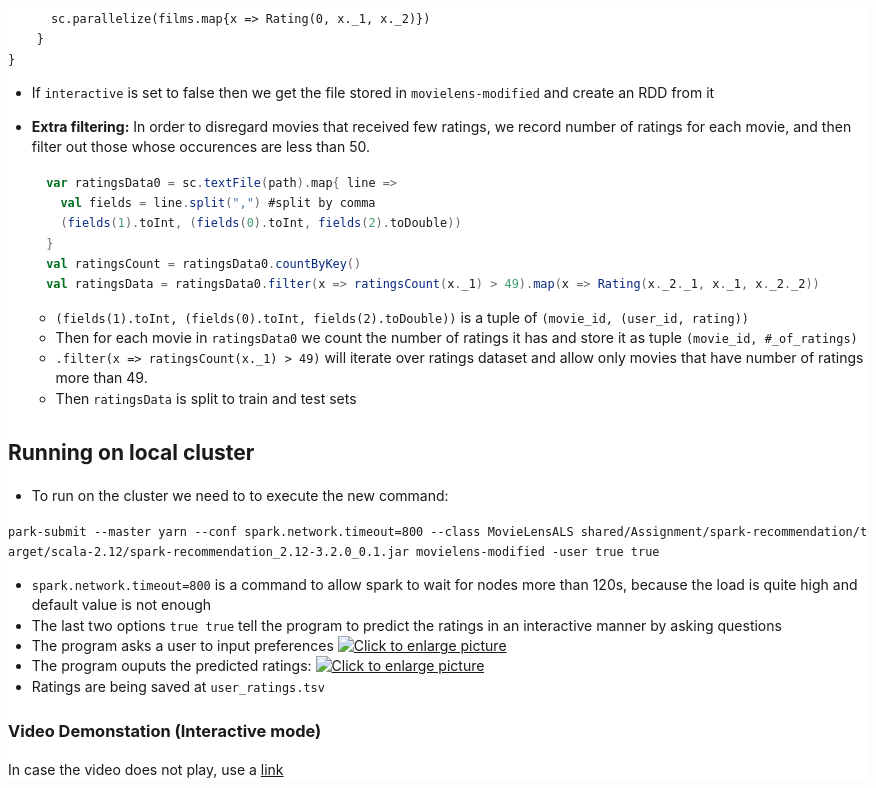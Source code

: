   ```scala=
        sc.parallelize(films.map{x => Rating(0, x._1, x._2)})
      }
  }
  ```
  
  - If ```interactive``` is set to false then we get the file stored in ```movielens-modified``` and create an RDD from it
  
- **Extra filtering:**
  In order to disregard movies that received few ratings, we record number of ratings for each movie, and then filter out those whose occurences are less than 50.
  ```scala
    var ratingsData0 = sc.textFile(path).map{ line =>
      val fields = line.split(",") #split by comma
      (fields(1).toInt, (fields(0).toInt, fields(2).toDouble))
    }
    val ratingsCount = ratingsData0.countByKey()
    val ratingsData = ratingsData0.filter(x => ratingsCount(x._1) > 49).map(x => Rating(x._2._1, x._1, x._2._2))
  ```
  - `(fields(1).toInt, (fields(0).toInt, fields(2).toDouble))` is a tuple of `(movie_id, (user_id, rating))`
  - Then for each movie in `ratingsData0` we count the number of ratings it has and store it as tuple `(movie_id, #_of_ratings)`
  -  `.filter(x => ratingsCount(x._1) > 49)` will iterate over ratings dataset and allow only movies that have number of ratings more than 49. 
  - Then `ratingsData` is split to train and test sets


## Running on local cluster <a id="rlc"> </a>
 - To run on the cluster we need to to execute the new command:
 ```
 park-submit --master yarn --conf spark.network.timeout=800 --class MovieLensALS shared/Assignment/spark-recommendation/target/scala-2.12/spark-recommendation_2.12-3.2.0_0.1.jar movielens-modified -user true true
 ```
 - `spark.network.timeout=800` is a command to allow spark to wait for nodes more than 120s, because the load is quite high and default value is not enough
 - The last two options `true true` tell the program to predict the ratings in an interactive manner by asking questions
 - The program asks a user to input preferences
 <a href="https://drive.google.com/uc?export=view&id=<FILEID>"><img src="https://drive.google.com/uc?export=view&id=1pnlWVqat2zCMw7D8yIC7ymMP2uO_qYik" style="width: 650px; max-width: 80%; height: auto" title="Click to enlarge picture"></a>
 - The program ouputs the predicted ratings:
 <a href="https://drive.google.com/uc?export=view&id=<FILEID>"><img src="https://drive.google.com/uc?export=view&id=1E1QwhTWWhCrFjjsvhb6wb3j7ATm8PMxK" style="width: 650px; max-width: 80%; height: auto" title="Click to enlarge picture"></a>
 - Ratings are being saved at `user_ratings.tsv`
 
 
### Video Demonstation (Interactive mode) <a id="vd"> </a>
In case the video does not play, use a [link](https://drive.google.com/file/d/1dqSg-rLvtGiy_atpguOd8v5Ien-wG32I/view?usp=sharing)
